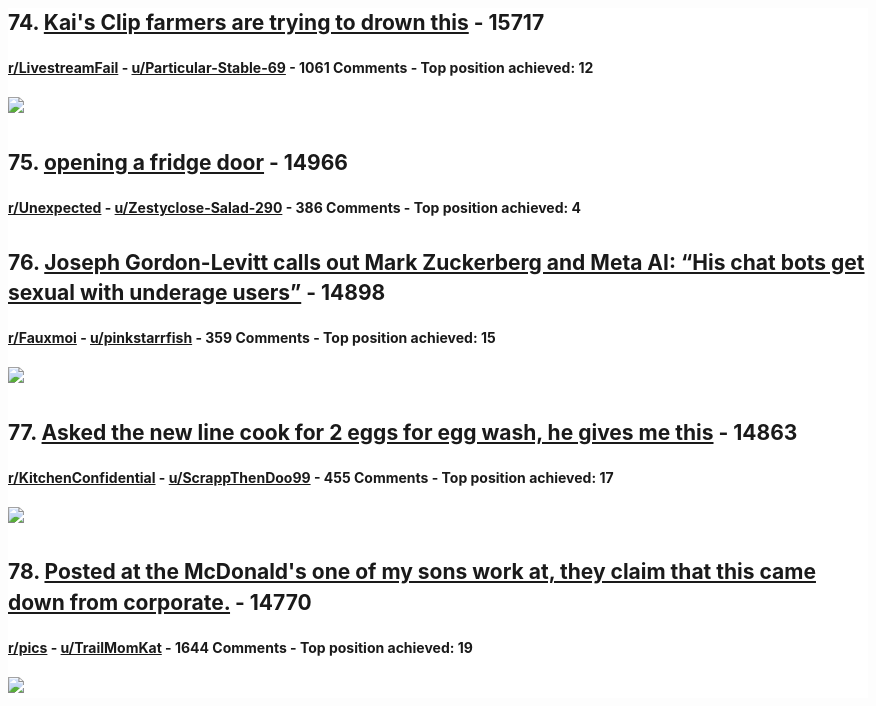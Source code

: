 ## 74. [Kai's Clip farmers are trying to drown this](http://reddit.com/r/LivestreamFail/comments/1nult6m/kais_clip_farmers_are_trying_to_drown_this/) - 15717
#### [r/LivestreamFail](http://reddit.com/r/LivestreamFail) - [u/Particular-Stable-69](http://reddit.com/u/Particular-Stable-69) - 1061 Comments - Top position achieved: 12

<a href="https://v.redd.it/l44dhfbslcsf1"><img src="https://external-preview.redd.it/dnFzbXFmYnNsY3NmMVM2zhNqiIKGmrsTj28UnlfAat1yri0OCEv6Lrr5wnTU.png?width=140&amp;height=140&amp;crop=140:140,smart&amp;format=jpg&amp;v=enabled&amp;lthumb=true&amp;s=9b39db9233b726945d85e73fe779d5e7695cd83e"></img></a>

## 75. [opening a fridge door](http://reddit.com/r/Unexpected/comments/1nuuv4q/opening_a_fridge_door/) - 14966
#### [r/Unexpected](http://reddit.com/r/Unexpected) - [u/Zestyclose-Salad-290](http://reddit.com/u/Zestyclose-Salad-290) - 386 Comments - Top position achieved: 4

## 76. [Joseph Gordon-Levitt calls out Mark Zuckerberg and Meta AI: “His chat bots get sexual with underage users”](http://reddit.com/r/Fauxmoi/comments/1nueiqp/joseph_gordonlevitt_calls_out_mark_zuckerberg_and/) - 14898
#### [r/Fauxmoi](http://reddit.com/r/Fauxmoi) - [u/pinkstarrfish](http://reddit.com/u/pinkstarrfish) - 359 Comments - Top position achieved: 15

<a href="https://v.redd.it/bjyquthx9bsf1"><img src="https://external-preview.redd.it/MHRxZTM2Zng5YnNmMY51mbbZfSk0s-32EmN0ZlIXbC0b5aW6Yi5FnUOit3Q8.png?width=140&amp;height=140&amp;crop=140:140,smart&amp;format=jpg&amp;v=enabled&amp;lthumb=true&amp;s=810c3366d5ac84d07bce68ee7b3c150480712e7c"></img></a>

## 77. [Asked the new line cook for 2 eggs for egg wash, he gives me this](http://reddit.com/r/KitchenConfidential/comments/1nuqhee/asked_the_new_line_cook_for_2_eggs_for_egg_wash/) - 14863
#### [r/KitchenConfidential](http://reddit.com/r/KitchenConfidential) - [u/ScrappThenDoo99](http://reddit.com/u/ScrappThenDoo99) - 455 Comments - Top position achieved: 17

<a href="https://i.redd.it/72djzx1tidsf1.jpeg"><img src="https://b.thumbs.redditmedia.com/sSVeog31F8LKwwQSBGbYtEpobumEaDjEA4aCzDKlnrc.jpg"></img></a>

## 78. [Posted at the McDonald's one of my sons work at, they claim that this came down from corporate.](http://reddit.com/r/pics/comments/1nufvbz/posted_at_the_mcdonalds_one_of_my_sons_work_at/) - 14770
#### [r/pics](http://reddit.com/r/pics) - [u/TrailMomKat](http://reddit.com/u/TrailMomKat) - 1644 Comments - Top position achieved: 19

<a href="https://i.redd.it/tnj0wp97jbsf1.jpeg"><img src="https://b.thumbs.redditmedia.com/eiujSvxYw6yxj732X6RSoevtz4EC4GxsaNxZMmHyUFY.jpg"></img></a>
